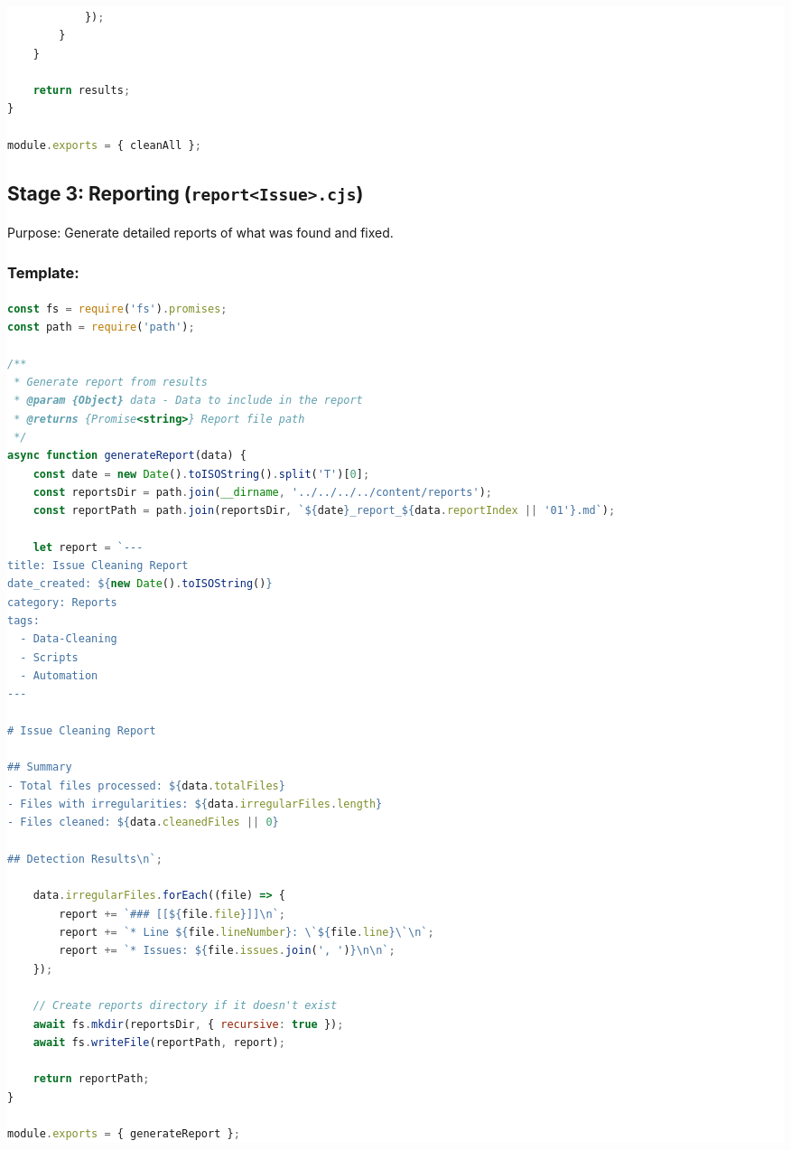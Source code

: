 ```javascript
            });
        }
    }
    
    return results;
}

module.exports = { cleanAll };
```

## Stage 3: Reporting (`report<Issue>.cjs`)
Purpose: Generate detailed reports of what was found and fixed.

### Template:
```javascript
const fs = require('fs').promises;
const path = require('path');

/**
 * Generate report from results
 * @param {Object} data - Data to include in the report
 * @returns {Promise<string>} Report file path
 */
async function generateReport(data) {
    const date = new Date().toISOString().split('T')[0];
    const reportsDir = path.join(__dirname, '../../../../content/reports');
    const reportPath = path.join(reportsDir, `${date}_report_${data.reportIndex || '01'}.md`);
    
    let report = `---
title: Issue Cleaning Report
date_created: ${new Date().toISOString()}
category: Reports
tags:
  - Data-Cleaning
  - Scripts
  - Automation
---

# Issue Cleaning Report

## Summary
- Total files processed: ${data.totalFiles}
- Files with irregularities: ${data.irregularFiles.length}
- Files cleaned: ${data.cleanedFiles || 0}

## Detection Results\n`;

    data.irregularFiles.forEach((file) => {
        report += `### [[${file.file}]]\n`;
        report += `* Line ${file.lineNumber}: \`${file.line}\`\n`;
        report += `* Issues: ${file.issues.join(', ')}\n\n`;
    });

    // Create reports directory if it doesn't exist
    await fs.mkdir(reportsDir, { recursive: true });
    await fs.writeFile(reportPath, report);
    
    return reportPath;
}

module.exports = { generateReport };
```
